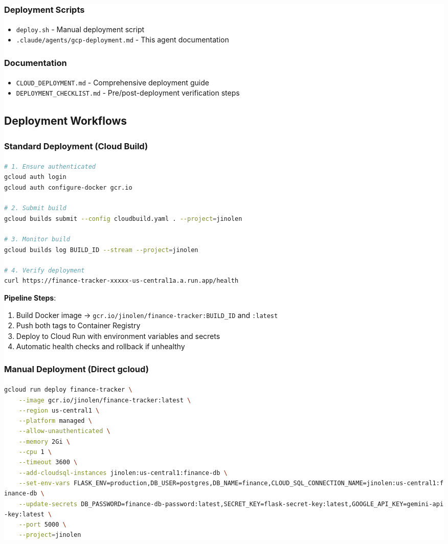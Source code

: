 ### Deployment Scripts
- `deploy.sh` - Manual deployment script
- `.claude/agents/gcp-deployment.md` - This agent documentation

### Documentation
- `CLOUD_DEPLOYMENT.md` - Comprehensive deployment guide
- `DEPLOYMENT_CHECKLIST.md` - Pre/post-deployment verification steps

## Deployment Workflows

### Standard Deployment (Cloud Build)

```bash
# 1. Ensure authenticated
gcloud auth login
gcloud auth configure-docker gcr.io

# 2. Submit build
gcloud builds submit --config cloudbuild.yaml . --project=jinolen

# 3. Monitor build
gcloud builds log BUILD_ID --stream --project=jinolen

# 4. Verify deployment
curl https://finance-tracker-xxxxx-us-central1a.a.run.app/health
```

**Pipeline Steps**:
1. Build Docker image → `gcr.io/jinolen/finance-tracker:BUILD_ID` and `:latest`
2. Push both tags to Container Registry
3. Deploy to Cloud Run with environment variables and secrets
4. Automatic health checks and rollback if unhealthy

### Manual Deployment (Direct gcloud)

```bash
gcloud run deploy finance-tracker \
    --image gcr.io/jinolen/finance-tracker:latest \
    --region us-central1 \
    --platform managed \
    --allow-unauthenticated \
    --memory 2Gi \
    --cpu 1 \
    --timeout 3600 \
    --add-cloudsql-instances jinolen:us-central1:finance-db \
    --set-env-vars FLASK_ENV=production,DB_USER=postgres,DB_NAME=finance,CLOUD_SQL_CONNECTION_NAME=jinolen:us-central1:finance-db \
    --update-secrets DB_PASSWORD=finance-db-password:latest,SECRET_KEY=flask-secret-key:latest,GOOGLE_API_KEY=gemini-api-key:latest \
    --port 5000 \
    --project=jinolen
```
